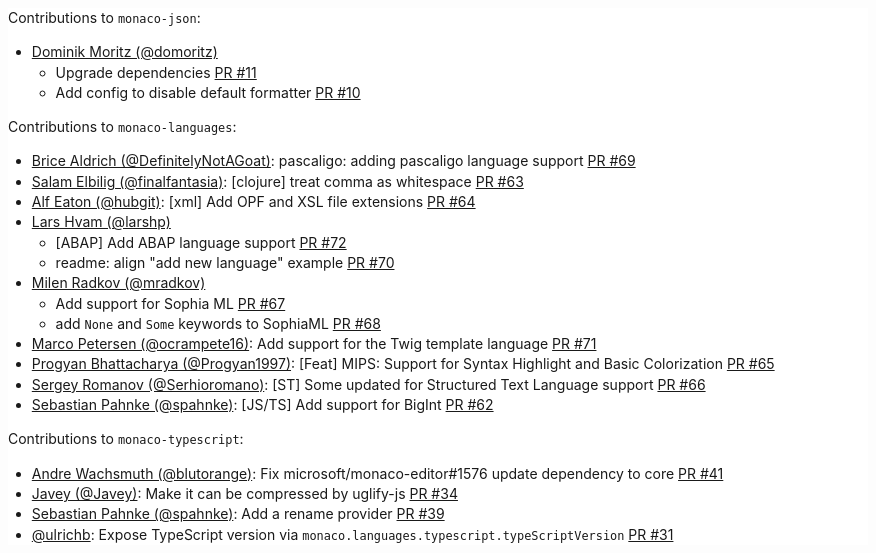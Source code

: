Contributions to `monaco-json`:

-   [Dominik Moritz (@domoritz)](https://github.com/domoritz)
    -   Upgrade dependencies
        [PR #11](https://github.com/microsoft/monaco-json/pull/11)
    -   Add config to disable default formatter
        [PR #10](https://github.com/microsoft/monaco-json/pull/10)

Contributions to `monaco-languages`:

-   [Brice Aldrich (@DefinitelyNotAGoat)](https://github.com/DefinitelyNotAGoat):
    pascaligo: adding pascaligo language support
    [PR #69](https://github.com/microsoft/monaco-languages/pull/69)
-   [Salam Elbilig (@finalfantasia)](https://github.com/finalfantasia):
    [clojure] treat comma as whitespace
    [PR #63](https://github.com/microsoft/monaco-languages/pull/63)
-   [Alf Eaton (@hubgit)](https://github.com/hubgit): [xml] Add OPF and XSL file
    extensions [PR #64](https://github.com/microsoft/monaco-languages/pull/64)
-   [Lars Hvam (@larshp)](https://github.com/larshp)
    -   [ABAP] Add ABAP language support
        [PR #72](https://github.com/microsoft/monaco-languages/pull/72)
    -   readme: align "add new language" example
        [PR #70](https://github.com/microsoft/monaco-languages/pull/70)
-   [Milen Radkov (@mradkov)](https://github.com/mradkov)
    -   Add support for Sophia ML
        [PR #67](https://github.com/microsoft/monaco-languages/pull/67)
    -   add `None` and `Some` keywords to SophiaML
        [PR #68](https://github.com/microsoft/monaco-languages/pull/68)
-   [Marco Petersen (@ocrampete16)](https://github.com/ocrampete16): Add support
    for the Twig template language
    [PR #71](https://github.com/microsoft/monaco-languages/pull/71)
-   [Progyan Bhattacharya (@Progyan1997)](https://github.com/Progyan1997):
    [Feat] MIPS: Support for Syntax Highlight and Basic Colorization
    [PR #65](https://github.com/microsoft/monaco-languages/pull/65)
-   [Sergey Romanov (@Serhioromano)](https://github.com/Serhioromano): [ST] Some
    updated for Structured Text Language support
    [PR #66](https://github.com/microsoft/monaco-languages/pull/66)
-   [Sebastian Pahnke (@spahnke)](https://github.com/spahnke): [JS/TS] Add
    support for BigInt
    [PR #62](https://github.com/microsoft/monaco-languages/pull/62)

Contributions to `monaco-typescript`:

-   [Andre Wachsmuth (@blutorange)](https://github.com/blutorange): Fix
    microsoft/monaco-editor#1576 update dependency to core
    [PR #41](https://github.com/microsoft/monaco-typescript/pull/41)
-   [Javey (@Javey)](https://github.com/Javey): Make it can be compressed by
    uglify-js [PR #34](https://github.com/microsoft/monaco-typescript/pull/34)
-   [Sebastian Pahnke (@spahnke)](https://github.com/spahnke): Add a rename
    provider [PR #39](https://github.com/microsoft/monaco-typescript/pull/39)
-   [@ulrichb](https://github.com/ulrichb): Expose TypeScript version via
    `monaco.languages.typescript.typeScriptVersion`
    [PR #31](https://github.com/microsoft/monaco-typescript/pull/31)
